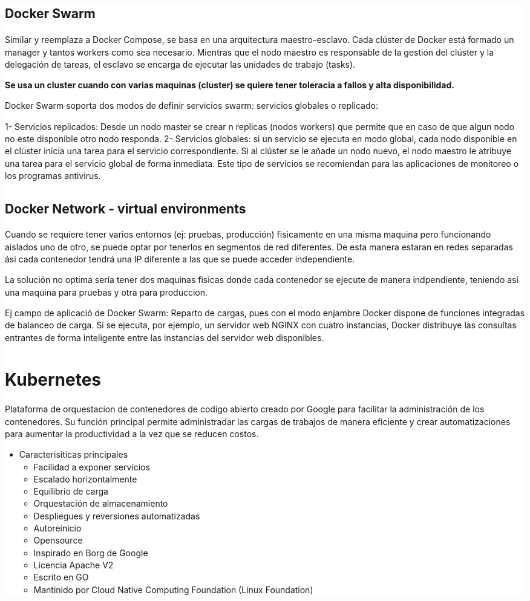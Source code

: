
## Docker Swarm

Similar y reemplaza a Docker Compose, se basa en una arquitectura maestro-esclavo. Cada clúster de Docker está formado un manager y tantos workers como sea necesario. Mientras que el nodo maestro es responsable de la gestión del clúster y la delegación de tareas, el esclavo se encarga de ejecutar las unidades de trabajo (tasks).

**Se usa un cluster cuando con varias maquinas (cluster) se quiere tener toleracia a fallos y alta disponibilidad.**

Docker Swarm soporta dos modos de definir servicios swarm: servicios globales o replicado:

1- Servicios replicados: Desde un nodo master se crear n replicas (nodos workers) que permite que en caso de que algun nodo no este disponible otro nodo responda. 
2- Servicios globales: si un servicio se ejecuta en modo global, cada nodo disponible en el clúster inicia una tarea para el servicio correspondiente. Si al clúster se le añade un nodo nuevo, el nodo maestro le atribuye una tarea para el servicio global de forma inmediata. Este tipo de servicios se recomiendan para las aplicaciones de monitoreo o los programas antivirus.

## Docker Network - virtual environments

Cuando se requiere tener varios entornos (ej: pruebas, producción) fisicamente en una misma maquina pero funcionando aislados uno de otro, se puede optar por tenerlos en segmentos de red diferentes. De esta manera estaran en redes separadas ási cada contenedor tendrá una IP diferente a las que se puede acceder independiente.

La solución no optima sería tener dos maquinas fisicas donde cada contenedor se ejecute de manera indpendiente, teniendo así una maquina para pruebas y otra para produccion.

Ej campo de aplicació de Docker Swarm: Reparto de cargas, pues con el modo enjambre Docker dispone de funciones integradas de balanceo de carga. Si se ejecuta, por ejemplo, un servidor web NGINX con cuatro instancias, Docker distribuye las consultas entrantes de forma inteligente entre las instancias del servidor web disponibles.

# Kubernetes

Plataforma de orquestacion de contenedores de codigo abierto creado por Google para facilitar la administración de los contenedores. Su función principal permite administradar las cargas de trabajos de manera eficiente y crear automatizaciones para aumentar la productividad a la vez que se reducen costos. 

* Caracterisiticas principales
  - Facilidad a exponer servicios
  - Escalado horizontalmente
  - Equilibrio de carga
  - Orquestación de almacenamiento
  - Despliegues y reversiones automatizadas
  - Autoreinicio
  - Opensource
  - Inspirado en Borg de Google
  - Licencia Apache V2
  - Escrito en GO
  - Mantinido por Cloud Native Computing Foundation (Linux Foundation)
